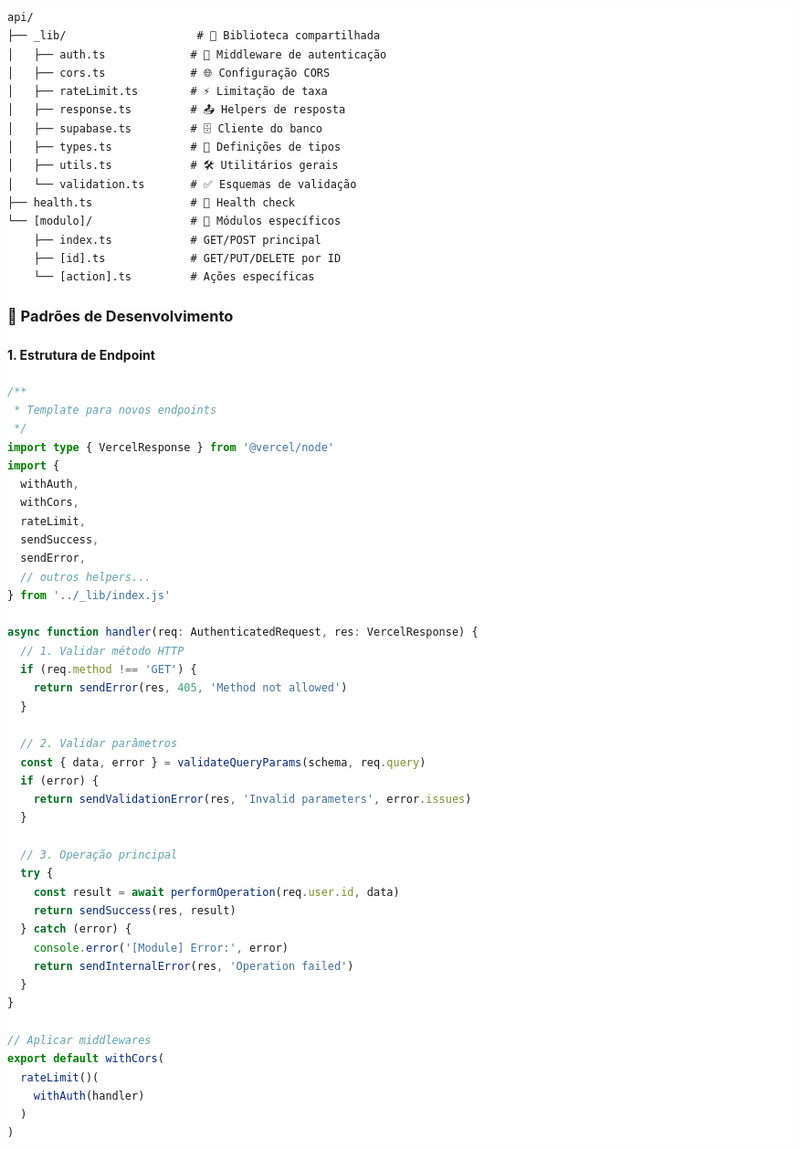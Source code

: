 ```
api/
├── _lib/                    # 🔧 Biblioteca compartilhada
│   ├── auth.ts             # 🔐 Middleware de autenticação
│   ├── cors.ts             # 🌐 Configuração CORS
│   ├── rateLimit.ts        # ⚡ Limitação de taxa
│   ├── response.ts         # 📤 Helpers de resposta
│   ├── supabase.ts         # 🗄️ Cliente do banco
│   ├── types.ts            # 📝 Definições de tipos
│   ├── utils.ts            # 🛠️ Utilitários gerais
│   └── validation.ts       # ✅ Esquemas de validação
├── health.ts               # 🏥 Health check
└── [modulo]/               # 📁 Módulos específicos
    ├── index.ts            # GET/POST principal
    ├── [id].ts             # GET/PUT/DELETE por ID
    └── [action].ts         # Ações específicas
```

### 🔧 Padrões de Desenvolvimento

#### 1. Estrutura de Endpoint

```typescript
/**
 * Template para novos endpoints
 */
import type { VercelResponse } from '@vercel/node'
import { 
  withAuth,
  withCors,
  rateLimit,
  sendSuccess,
  sendError,
  // outros helpers...
} from '../_lib/index.js'

async function handler(req: AuthenticatedRequest, res: VercelResponse) {
  // 1. Validar método HTTP
  if (req.method !== 'GET') {
    return sendError(res, 405, 'Method not allowed')
  }
  
  // 2. Validar parâmetros
  const { data, error } = validateQueryParams(schema, req.query)
  if (error) {
    return sendValidationError(res, 'Invalid parameters', error.issues)
  }
  
  // 3. Operação principal
  try {
    const result = await performOperation(req.user.id, data)
    return sendSuccess(res, result)
  } catch (error) {
    console.error('[Module] Error:', error)
    return sendInternalError(res, 'Operation failed')
  }
}

// Aplicar middlewares
export default withCors(
  rateLimit()(
    withAuth(handler)
  )
)
```